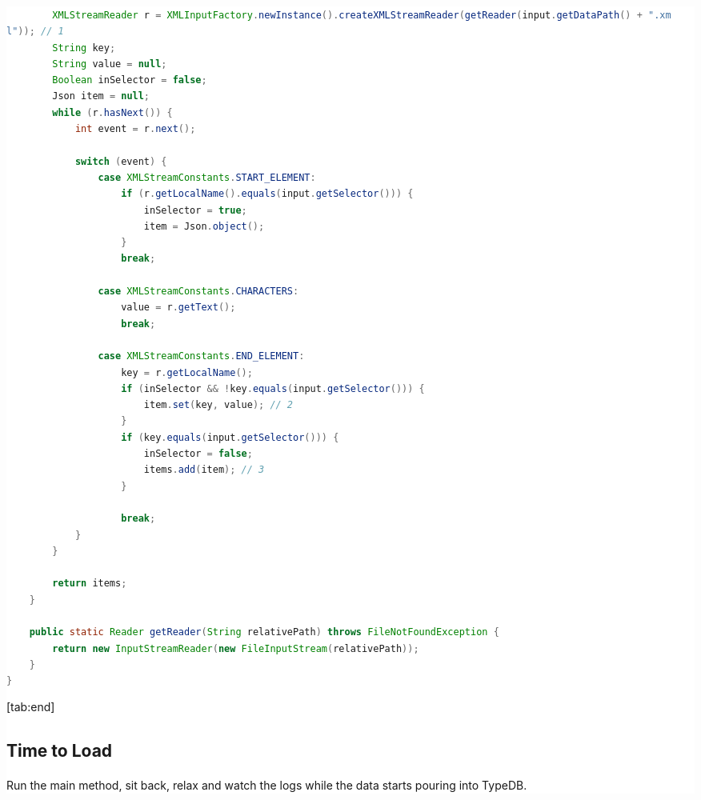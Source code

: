 ```java
        XMLStreamReader r = XMLInputFactory.newInstance().createXMLStreamReader(getReader(input.getDataPath() + ".xml")); // 1
        String key;
        String value = null;
        Boolean inSelector = false;
        Json item = null;
        while (r.hasNext()) {
            int event = r.next();

            switch (event) {
                case XMLStreamConstants.START_ELEMENT:
                    if (r.getLocalName().equals(input.getSelector())) {
                        inSelector = true;
                        item = Json.object();
                    }
                    break;

                case XMLStreamConstants.CHARACTERS:
                    value = r.getText();
                    break;

                case XMLStreamConstants.END_ELEMENT:
                    key = r.getLocalName();
                    if (inSelector && !key.equals(input.getSelector())) {
                        item.set(key, value); // 2
                    }
                    if (key.equals(input.getSelector())) {
                        inSelector = false;
                        items.add(item); // 3
                    }

                    break;
            }
        }

        return items;
    }

    public static Reader getReader(String relativePath) throws FileNotFoundException {
        return new InputStreamReader(new FileInputStream(relativePath));
    }
}

```
[tab:end]
</div>

## Time to Load

Run the main method, sit back, relax and watch the logs while the data starts pouring into TypeDB.
